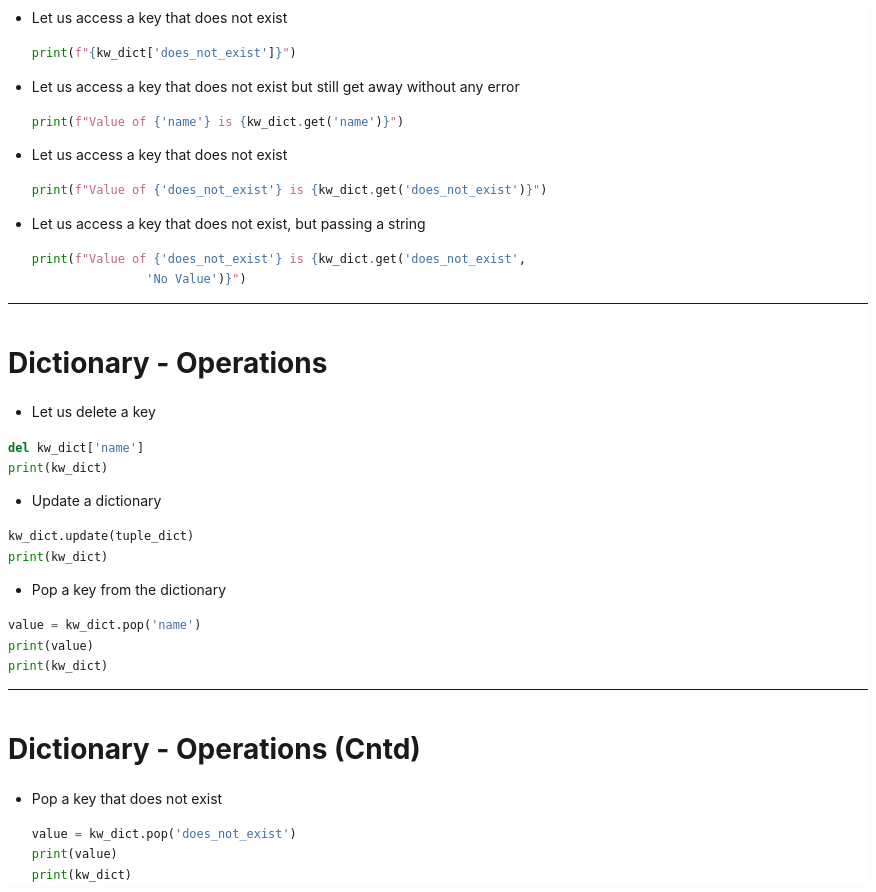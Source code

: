 * Let us access a key that does not exist

    ```python
    print(f"{kw_dict['does_not_exist']}")
    ```

* Let us access a key that does not exist but still get away without any error

    ```python
    print(f"Value of {'name'} is {kw_dict.get('name')}")
    ```

* Let us access a key that does not exist

    ```python
    print(f"Value of {'does_not_exist'} is {kw_dict.get('does_not_exist')}")
    ```

* Let us access a key that does not exist, but passing a string

    ```python
    print(f"Value of {'does_not_exist'} is {kw_dict.get('does_not_exist',
                    'No Value')}")
    ```

---
# Dictionary - Operations

* Let us delete a key
```python
del kw_dict['name']
print(kw_dict)
```

* Update a dictionary
```python
kw_dict.update(tuple_dict)
print(kw_dict)
```

* Pop a key from the dictionary
```python
value = kw_dict.pop('name')
print(value)
print(kw_dict)
```

---

# Dictionary - Operations (Cntd)

* Pop a key that does not exist

    ```python
    value = kw_dict.pop('does_not_exist')
    print(value)
    print(kw_dict)
    ```
